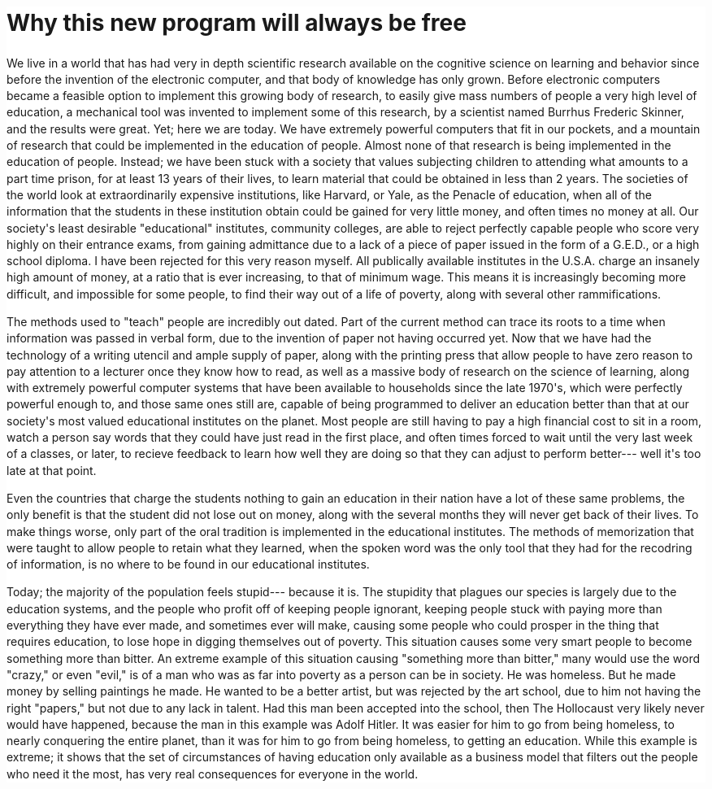 


# Why this new program will always be free

We live in a world that has had very in depth scientific research available on the cognitive science on learning and behavior since before the invention of the electronic computer, and that body of knowledge has only grown. Before electronic computers became a feasible option to implement this growing body of research, to easily give mass numbers of people a very high level of education, a mechanical tool was invented to implement some of this research, by a scientist named Burrhus Frederic Skinner, and the results were great. Yet; here we are today. We have extremely powerful computers that fit in our pockets, and a mountain of research that could be implemented in the education of people. Almost none of that research is being implemented in the education of people. Instead; we have been stuck with a society that values subjecting children to attending what amounts to a part time prison, for at least 13 
years of their lives, to learn material that could be obtained in less than 2 years. The societies of the world look at extraordinarily expensive institutions, like Harvard, or Yale, as the Penacle of education, when all of the information that the students in these institution obtain could be gained for very little money, and often times no money at all. Our society's least desirable "educational" institutes, community colleges, are able to reject perfectly capable people who score very highly on their entrance exams, from gaining admittance due to a lack of a piece of paper issued in the form of a G.E.D., or a high school diploma. I have been rejected for this very reason myself. All publically available institutes in the U.S.A. charge an insanely high amount of money, at a ratio that is ever increasing, to that of minimum wage. This means it is increasingly becoming more difficult, and impossible for some people, to find their way out of a life of poverty, along with several other rammifications.

The methods used to "teach" people are incredibly out dated. Part of the current method can trace its roots to a time when information was passed in verbal form, due to the invention of paper not having occurred yet. Now that we have had the technology of a writing utencil and ample supply of paper, along with the printing press that allow people to have zero reason to pay attention to a lecturer once they know how to read, as well as a massive body of research on the science of learning, along with extremely powerful computer systems that have been available to households since the late 1970's, which were perfectly powerful enough to, and those same ones still are, capable of being programmed to deliver an education better than that at our society's most valued educational institutes on the planet. Most people are still having to pay a high financial cost to sit in a room, watch a person say words that they could have just read in the first place, and often times forced to wait until the very last week of a classes, or later, to recieve feedback to learn how well they are doing so that they can adjust to perform better--- well it's too late at that point.


Even the countries that charge the students nothing to gain an education in their nation have a lot of these same problems, the only benefit is that the student did not lose out on money, along with the several months they will never get back of their lives. To make things worse, only part of the oral tradition is implemented in the educational institutes. The methods of memorization that were taught to allow people to retain what they learned, when the spoken word was the only tool that they had for the recodring of information, is no where to be found in our educational institutes. 

Today; the majority of the population feels stupid--- because it is. The stupidity that plagues our species is largely due to the education systems, and the people who profit off of keeping people ignorant, keeping people stuck with paying more than everything they have ever made, and sometimes ever will make, causing some people who could prosper in the thing that requires education, to lose hope in digging themselves out of poverty. This situation causes some very smart people to become something more than bitter. An extreme example of this situation causing "something more than bitter," many would use the word "crazy," or even "evil," is of a man who was as far into poverty as a person can be in society. He was homeless. But he made money by selling paintings he made. He wanted to be a better artist, but was rejected by the art school, due to him not having the right "papers," but not due to any lack in talent. Had this man been accepted into the school, then The Hollocaust very likely never would have happened, because the man in this example was Adolf Hitler. It was easier for him to go from being homeless, to nearly conquering the entire planet, than it was for him to go from being homeless, to getting an education. While this example is extreme; it shows that the set of circumstances of having education only available as a business model that filters out the people who need it the most,
has very real consequences for everyone in the world. 

